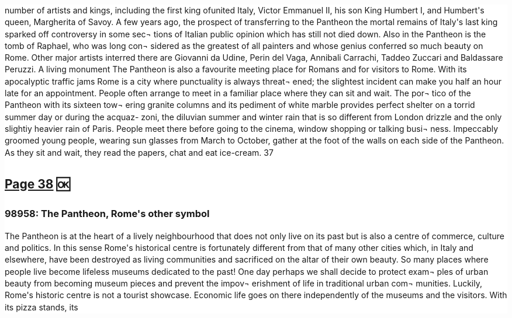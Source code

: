 number of artists and kings, including the
first king ofunited Italy, Victor Emmanuel
II, his son King Humbert I, and Humbert's
queen, Margherita of Savoy. A few years
ago, the prospect of transferring to the
Pantheon the mortal remains of Italy's last
king sparked off controversy in some sec¬
tions of Italian public opinion which has
still not died down. Also in the Pantheon is
the tomb of Raphael, who was long con¬
sidered as the greatest of all painters and
whose genius conferred so much beauty
on Rome. Other major artists interred there
are Giovanni da Udine, Perin del Vaga,
Annibali Carrachi, Taddeo Zuccari and
Baldassare Peruzzi.
A living monument
The Pantheon is also a favourite meeting
place for Romans and for visitors to Rome.
With its apocalyptic traffic jams Rome is a
city where punctuality is always threat¬
ened; the slightest incident can make you
half an hour late for an appointment.
People often arrange to meet in a familiar
place where they can sit and wait. The por¬
tico of the Pantheon with its sixteen tow¬
ering granite columns and its pediment of
white marble provides perfect shelter on a
torrid summer day or during the acquaz-
zoni, the diluvian summer and winter
rain that is so different from London drizzle
and the only slightiy heavier rain of Paris.
People meet there before going to the
cinema, window shopping or talking busi¬
ness. Impeccably groomed young people,
wearing sun glasses from March to October,
gather at the foot of the walls on each side
of the Pantheon. As they sit and wait, they
read the papers, chat and eat ice-cream. 37
## [Page 38](https://demo.humlab.umu.se/courier/098936engo.pdf#page=38) 🆗
### 98958: The Pantheon, Rome's other symbol
The Pantheon is at the heart of a lively
neighbourhood that does not only live on
its past but is also a centre of commerce,
culture and politics. In this sense Rome's
historical centre is fortunately different
from that of many other cities which, in
Italy and elsewhere, have been destroyed
as living communities and sacrificed on
the altar of their own beauty. So many
places where people live become lifeless
museums dedicated to the past! One day
perhaps we shall decide to protect exam¬
ples of urban beauty from becoming
museum pieces and prevent the impov¬
erishment of life in traditional urban com¬
munities.
Luckily, Rome's historic centre is not a
tourist showcase. Economic life goes on
there independently of the museums and
the visitors. With its pizza stands, its